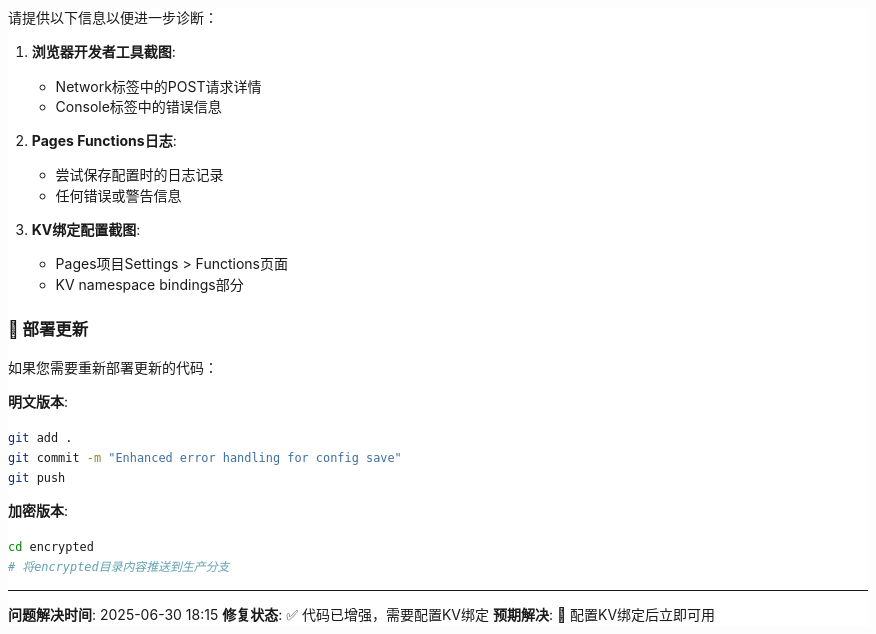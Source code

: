 请提供以下信息以便进一步诊断：

1. **浏览器开发者工具截图**:
   - Network标签中的POST请求详情
   - Console标签中的错误信息

2. **Pages Functions日志**:
   - 尝试保存配置时的日志记录
   - 任何错误或警告信息

3. **KV绑定配置截图**:
   - Pages项目Settings > Functions页面
   - KV namespace bindings部分

### 🚀 部署更新

如果您需要重新部署更新的代码：

**明文版本**:
```bash
git add .
git commit -m "Enhanced error handling for config save"
git push
```

**加密版本**:
```bash
cd encrypted
# 将encrypted目录内容推送到生产分支
```

---

**问题解决时间**: 2025-06-30 18:15
**修复状态**: ✅ 代码已增强，需要配置KV绑定
**预期解决**: 🚀 配置KV绑定后立即可用

